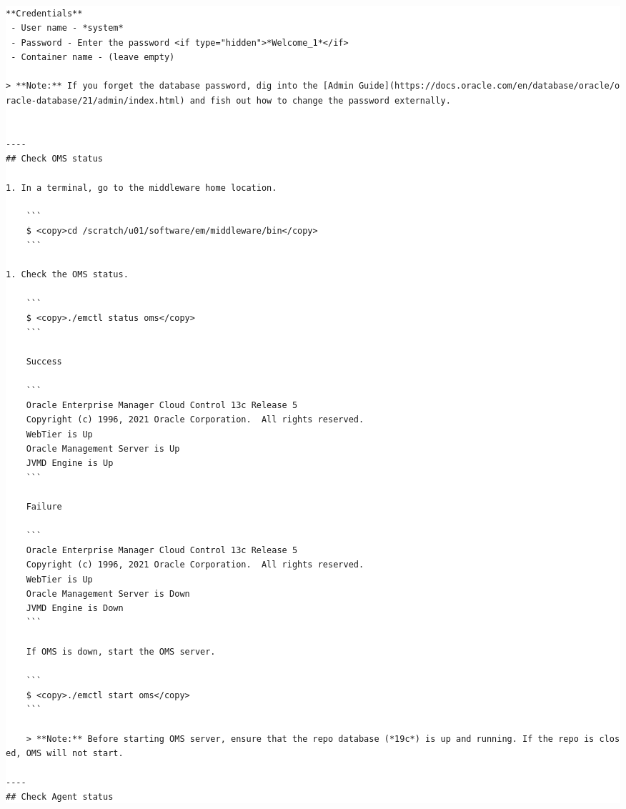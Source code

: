 	**Credentials**
	 - User name - *system*
	 - Password - Enter the password <if type="hidden">*Welcome_1*</if>
	 - Container name - (leave empty)

	> **Note:** If you forget the database password, dig into the [Admin Guide](https://docs.oracle.com/en/database/oracle/oracle-database/21/admin/index.html) and fish out how to change the password externally.


	----
	## Check OMS status

	1. In a terminal, go to the middleware home location.

		```
		$ <copy>cd /scratch/u01/software/em/middleware/bin</copy>
		```

	1. Check the OMS status.

		```
		$ <copy>./emctl status oms</copy>
		```

		Success

		```
		Oracle Enterprise Manager Cloud Control 13c Release 5  
		Copyright (c) 1996, 2021 Oracle Corporation.  All rights reserved.
		WebTier is Up
		Oracle Management Server is Up
		JVMD Engine is Up
		```

		Failure

		```
		Oracle Enterprise Manager Cloud Control 13c Release 5  
		Copyright (c) 1996, 2021 Oracle Corporation.  All rights reserved.
		WebTier is Up
		Oracle Management Server is Down
		JVMD Engine is Down
		```

		If OMS is down, start the OMS server.

		```
		$ <copy>./emctl start oms</copy>
		```

		> **Note:** Before starting OMS server, ensure that the repo database (*19c*) is up and running. If the repo is closed, OMS will not start. 

	----
	## Check Agent status
